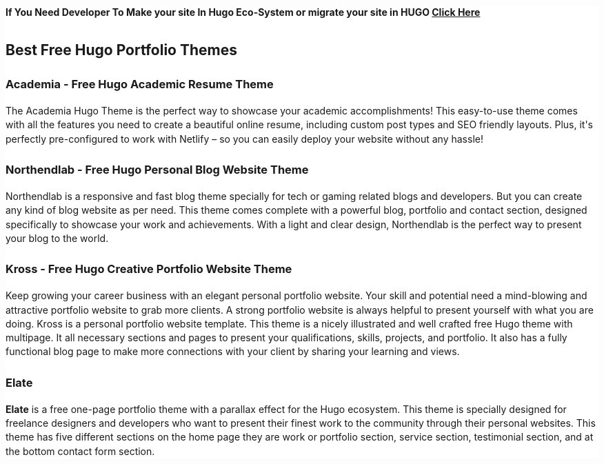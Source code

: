 <Mockup src="/blog/lime.png" alt="Dtox -Bootstrap Base Hugo Business Theme"/>

<Download href="https://themes.gohugo.io/hugo-lime/" />
<Demo href="https://themes.gohugo.io/hugo-lime/" />

**If You Need Developer To Make your site In Hugo Eco-System or migrate your site in HUGO <A href="https://gethugothemes.com/contact/">Click Here</A>**

## Best Free Hugo Portfolio Themes

### Academia - Free Hugo Academic Resume Theme

<Mockup src="/blog/academia.png" alt="Academia -Bootstrap Base Hugo Resume/CV Theme"/>

The Academia Hugo Theme is the perfect way to showcase your academic accomplishments! This easy-to-use theme comes with all the features you need to create a beautiful online resume, including custom post types and SEO friendly layouts. Plus, it's perfectly pre-configured to work with Netlify – so you can easily deploy your website without any hassle!

<Download href="/products/academia/" />
<Demo href="https://demo.gethugothemes.com/academia/" />

### Northendlab - Free Hugo Personal Blog Website Theme

<Mockup src="/blog/northendlab-light.png" alt="Minimal Personal Hugo Blog Theme"/>

Northendlab is a responsive and fast blog theme specially for tech or gaming related blogs and developers. But you can create any kind of blog website as per need. This theme comes complete with a powerful blog, portfolio and contact section, designed specifically to showcase your work and achievements. With a light and clear design, Northendlab is the perfect way to present your blog to the world.

<Download href="https://github.com/gethugothemes/northendlab-light" />
<Demo href="https://demo.gethugothemes.com/northendlab-light/" />

### Kross - Free Hugo Creative Portfolio Website Theme

<Mockup src="/blog/kross.png" alt="Kross - Bootstrap 4 Hugo Portfolio Site Template"/>

Keep growing your career business with an elegant personal portfolio website. Your skill and potential need a mind-blowing and attractive portfolio website to grab more clients. A strong portfolio website is always helpful to present yourself with what you are doing. Kross is a personal portfolio website template. This theme is a nicely illustrated and well crafted free Hugo theme with multipage. It all necessary sections and pages to present your qualifications, skills, projects, and portfolio. It also has a fully functional blog page to make more connections with your client by sharing your learning and views.

<Download href="/products/kross/" />
<Demo href="https://demo.gethugothemes.com/kross/" />

### Elate

<Mockup src="/blog/elate.png" alt="Elate One Page Portfolio Theme"/>

**Elate** is a free one-page portfolio theme with a parallax effect for the Hugo ecosystem. This theme is specially designed for freelance designers and developers who want to present their finest work to the community through their personal websites. This theme has five different sections on the home page they are work or portfolio section, service section, testimonial section, and at the bottom contact form section.
